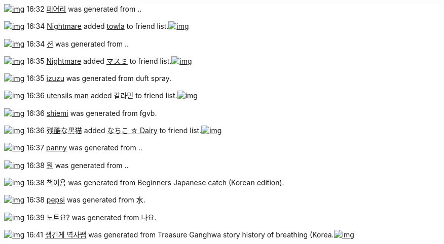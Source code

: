 [![img](http://www.deviantsart.com/2a1poom.png)](http://www.barcodekanojo.com/kanojo/3113707/%ED%8E%98%EC%96%B4%EB%A6%AC) 16:32 [페어리](http://www.barcodekanojo.com/kanojo/3113707/%ED%8E%98%EC%96%B4%EB%A6%AC) was generated from ..

[![img](http://www.deviantsart.com/k1uom4.jpeg)](http://www.barcodekanojo.com/user/479031/Nightmare) 16:34 [Nightmare](http://www.barcodekanojo.com/user/479031/Nightmare) added [towla](http://www.barcodekanojo.com/kanojo/2776482/towla) to friend list.[![img](http://www.deviantsart.com/24d6237.png)](http://www.barcodekanojo.com/kanojo/2776482/towla)

[![img](http://www.deviantsart.com/3g0u1p9.png)](http://www.barcodekanojo.com/kanojo/3113708/%EC%85%98) 16:34 [션](http://www.barcodekanojo.com/kanojo/3113708/%EC%85%98) was generated from ..

[![img](http://www.deviantsart.com/k1uom4.jpeg)](http://www.barcodekanojo.com/user/479031/Nightmare) 16:35 [Nightmare](http://www.barcodekanojo.com/user/479031/Nightmare) added [マスミ](http://www.barcodekanojo.com/kanojo/1984864/%E3%83%9E%E3%82%B9%E3%83%9F) to friend list.[![img](http://www.deviantsart.com/5cfbmj.png)](http://www.barcodekanojo.com/kanojo/1984864/%E3%83%9E%E3%82%B9%E3%83%9F)

[![img](http://www.deviantsart.com/6kr2gh.png)](http://www.barcodekanojo.com/kanojo/3113709/izuzu) 16:35 [izuzu](http://www.barcodekanojo.com/kanojo/3113709/izuzu) was generated from duft spray.

[![img](http://www.deviantsart.com/14fucid.jpeg)](http://www.barcodekanojo.com/user/464703/utensils%20man) 16:36 [utensils man](http://www.barcodekanojo.com/user/464703/utensils%20man) added [칼라민](http://www.barcodekanojo.com/kanojo/2491822/%EC%B9%BC%EB%9D%BC%EB%AF%BC) to friend list.[![img](http://www.deviantsart.com/26qtius.png)](http://www.barcodekanojo.com/kanojo/2491822/%EC%B9%BC%EB%9D%BC%EB%AF%BC)

[![img](http://www.deviantsart.com/38osc76.png)](http://www.barcodekanojo.com/kanojo/3113710/shiemi) 16:36 [shiemi](http://www.barcodekanojo.com/kanojo/3113710/shiemi) was generated from fgvb.

[![img](http://www.deviantsart.com/1soi716.jpeg)](http://www.barcodekanojo.com/user/315707/%E6%AE%8B%E9%85%B7%E3%81%AA%E9%BB%92%E7%8C%AB) 16:36 [残酷な黒猫](http://www.barcodekanojo.com/user/315707/%E6%AE%8B%E9%85%B7%E3%81%AA%E9%BB%92%E7%8C%AB) added [なちこ ☆ Dairy](http://www.barcodekanojo.com/kanojo/3073001/%E3%81%AA%E3%81%A1%E3%81%93%20%E2%98%86%20Dairy) to friend list.[![img](http://www.deviantsart.com/34kc0ik.png)](http://www.barcodekanojo.com/kanojo/3073001/%E3%81%AA%E3%81%A1%E3%81%93%20%E2%98%86%20Dairy)

[![img](http://www.deviantsart.com/lccbhr.png)](http://www.barcodekanojo.com/kanojo/3113711/panny) 16:37 [panny](http://www.barcodekanojo.com/kanojo/3113711/panny) was generated from ..

[![img](http://www.deviantsart.com/39ent8p.png)](http://www.barcodekanojo.com/kanojo/3113712/%EB%AD%94) 16:38 [뭔](http://www.barcodekanojo.com/kanojo/3113712/%EB%AD%94) was generated from ..

[![img](http://www.deviantsart.com/fn1nbh.png)](http://www.barcodekanojo.com/kanojo/3113713/%EC%B1%85%EC%9D%B4%EC%9A%A4) 16:38 [책이욤](http://www.barcodekanojo.com/kanojo/3113713/%EC%B1%85%EC%9D%B4%EC%9A%A4) was generated from Beginners Japanese catch (Korean edition).

[![img](http://www.deviantsart.com/ueggn3.png)](http://www.barcodekanojo.com/kanojo/3113714/pepsi) 16:38 [pepsi](http://www.barcodekanojo.com/kanojo/3113714/pepsi) was generated from 水.

[![img](http://www.deviantsart.com/1kirba0.png)](http://www.barcodekanojo.com/kanojo/3113715/%EB%85%B8%ED%8A%B8%EC%9A%94%3F) 16:39 [노트요?](http://www.barcodekanojo.com/kanojo/3113715/%EB%85%B8%ED%8A%B8%EC%9A%94%3F) was generated from 나요.

[![img](http://www.deviantsart.com/gnhsna.png)](http://www.barcodekanojo.com/kanojo/3113716/%EC%83%9D%EA%B8%B4%EA%B2%8C%20%EC%97%AD%EC%82%AC%EC%8C%A4) 16:41 [생긴게 역사쌤](http://www.barcodekanojo.com/kanojo/3113716/%EC%83%9D%EA%B8%B4%EA%B2%8C%20%EC%97%AD%EC%82%AC%EC%8C%A4) was generated from Treasure Ganghwa story history of breathing (Korea.[![img](http://www.deviantsart.com/vgop40.jpeg)](http://www.barcodekanojo.com/product_images/barcode/5876095/1409816440/50x50xTreasure,P20Ganghwa,P20story,P20history,P20of,P20breathing,P20,P28Korea.jpg,qw=88,ah=88.pagespeed.ic.5guehMqwTo.jpg)
